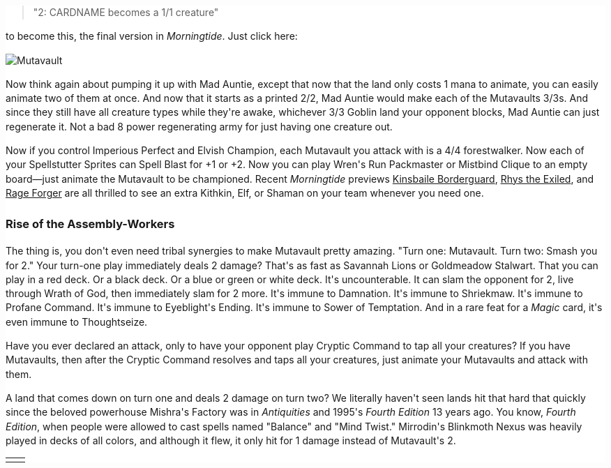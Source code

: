 


> 
> "2: CARDNAME becomes a 1/1 creature"
> 



to become this, the final version in *Morningtide*. Just click here:


![Mutavault](https://media.wizards.com/legacy/magic/images/mtgcom/fcpics/latest/dl19_lysdkowk.jpg)


Now think again about pumping it up with Mad Auntie, except that now that the land only costs 1 mana to animate, you can easily animate two of them at once. And now that it starts as a printed 2/2, Mad Auntie would make each of the Mutavaults 3/3s. And since they still have all creature types while they're awake, whichever 3/3 Goblin land your opponent blocks, Mad Auntie can just regenerate it. Not a bad 8 power regenerating army for just having one creature out.


Now if you control Imperious Perfect and Elvish Champion, each Mutavault you attack with is a 4/4 forestwalker. Now each of your Spellstutter Sprites can Spell Blast for +1 or +2. Now you can play Wren's Run Packmaster or Mistbind Clique to an empty board—just animate the Mutavault to be championed. Recent *Morningtide* previews [Kinsbaile Borderguard](https://gatherer.wizards.com/Pages/Card/Details.aspx?name=Kinsbaile+Borderguard), [Rhys the Exiled](https://gatherer.wizards.com/Pages/Card/Details.aspx?name=Rhys+the+Exiled), and [Rage Forger](https://gatherer.wizards.com/Pages/Card/Details.aspx?name=Rage+Forger) are all thrilled to see an extra Kithkin, Elf, or Shaman on your team whenever you need one.


### Rise of the Assembly-Workers


The thing is, you don't even need tribal synergies to make Mutavault pretty amazing. "Turn one: Mutavault. Turn two: Smash you for 2." Your turn-one play immediately deals 2 damage? That's as fast as Savannah Lions or Goldmeadow Stalwart. That you can play in a red deck. Or a black deck. Or a blue or green or white deck. It's uncounterable. It can slam the opponent for 2, live through Wrath of God, then immediately slam for 2 more. It's immune to Damnation. It's immune to Shriekmaw. It's immune to Profane Command. It's immune to Eyeblight's Ending. It's immune to Sower of Temptation. And in a rare feat for a *Magic* card, it's even immune to Thoughtseize.


Have you ever declared an attack, only to have your opponent play Cryptic Command to tap all your creatures? If you have Mutavaults, then after the Cryptic Command resolves and taps all your creatures, just animate your Mutavaults and attack with them.


A land that comes down on turn one and deals 2 damage on turn two? We literally haven't seen lands hit that hard that quickly since the beloved powerhouse Mishra's Factory was in *Antiquities* and 1995's *Fourth Edition* 13 years ago. You know, *Fourth Edition*, when people were allowed to cast spells named "Balance" and "Mind Twist." Mirrodin's Blinkmoth Nexus was heavily played in decks of all colors, and although it flew, it only hit for 1 damage instead of Mutavault's 2.





|  |  |
| --- | --- |
|  |  |
